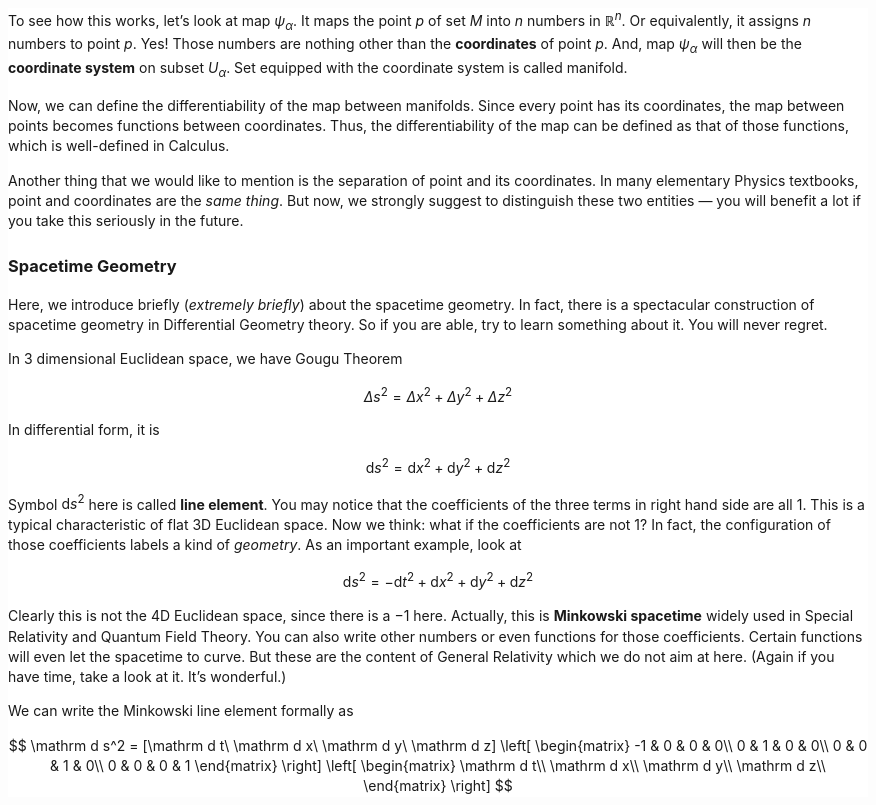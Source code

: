 To see how this works, let’s look at map $\psi_\alpha$. It maps the point $p$ of set $M$ into $n$ numbers in $\mathbb R^n$. Or equivalently, it assigns $n$ numbers to point $p$. Yes! Those numbers are nothing other than the **coordinates** of point $p$. And, map $\psi_\alpha$ will then be the **coordinate system** on subset $U_\alpha$. Set equipped with the coordinate system is called manifold.

Now, we can define the differentiability of the map between manifolds. Since every point has its coordinates, the map between points becomes functions between coordinates. Thus, the differentiability of the map can be defined as that of those functions, which is well-defined in Calculus.

Another thing that we would like to mention is the separation of point and its coordinates. In many elementary Physics textbooks, point and coordinates are the *same thing*. But now, we strongly suggest to distinguish these two entities — you will benefit a lot if you take this seriously in the future.

### Spacetime Geometry

Here, we introduce briefly (*extremely briefly*) about the spacetime geometry. In fact, there is a spectacular construction of spacetime geometry in Differential Geometry theory. So if you are able, try to learn something about it. You will never regret.

In 3 dimensional Euclidean space, we have Gougu Theorem

$$
\Delta s^2 = \Delta x^2 + \Delta y^2 + \Delta z^2
$$

In differential form, it is

$$
\mathrm d s^2 = \mathrm d x^2 + \mathrm d y^2 + \mathrm d z^2
$$

Symbol $\mathrm d s^2$ here is called **line element**. You may notice that the coefficients of the three terms in right hand side are all $1$. This is a typical characteristic of flat 3D Euclidean space. Now we think: what if the coefficients are not $1$? In fact, the configuration of those coefficients labels a kind of *geometry*. As an important example, look at

$$
\mathrm d s^2 = -\mathrm d t^2 + \mathrm d x^2 + \mathrm d y^2 + \mathrm d z^2
$$

Clearly this is not the 4D Euclidean space, since there is a $-1$ here. Actually, this is **Minkowski spacetime**  widely used in Special Relativity and Quantum Field Theory. You can also write other numbers or even functions for those coefficients. Certain functions will even let the spacetime to curve. But these are the content of General Relativity which we do not aim at here. (Again if you have time, take a look at it. It’s wonderful.)

We can write the Minkowski line element formally as

$$
\mathrm d s^2 = [\mathrm d t\ \mathrm d x\ \mathrm d y\ \mathrm d z]
\left[
\begin{matrix}
-1 & 0 & 0 & 0\\
0 & 1 & 0 & 0\\
0 & 0 & 1 & 0\\
0 & 0 & 0 & 1
\end{matrix}
\right]
\left[
\begin{matrix}
\mathrm d t\\
\mathrm d x\\
\mathrm d y\\
\mathrm d z\\
\end{matrix}
\right]
$$
